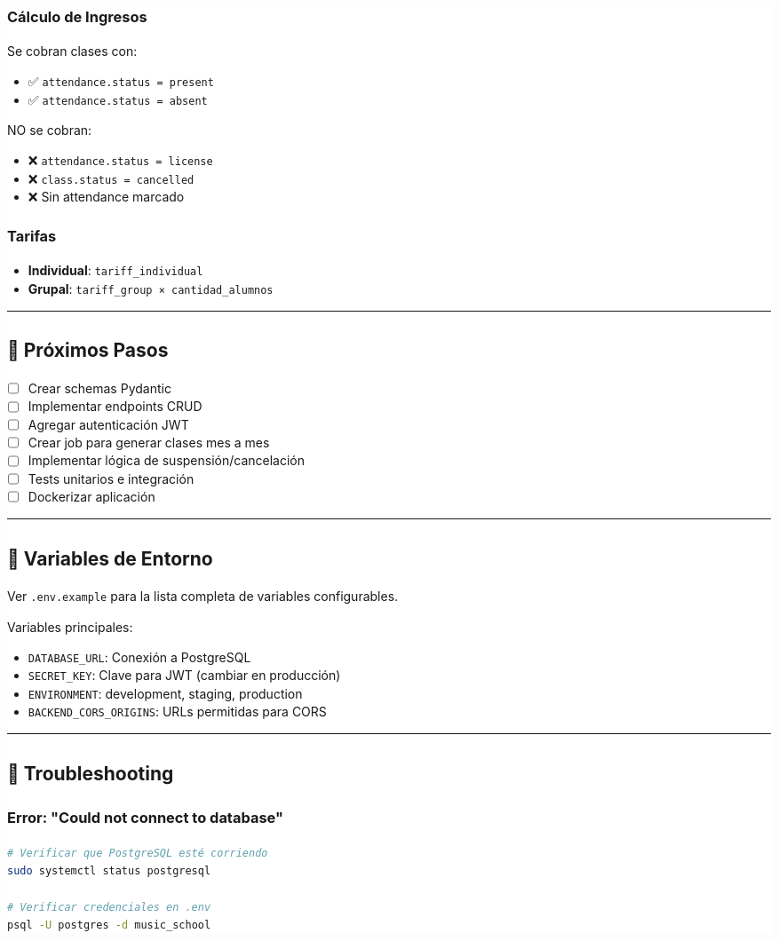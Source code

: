 ### **Cálculo de Ingresos**
Se cobran clases con:
- ✅ `attendance.status = present`
- ✅ `attendance.status = absent`

NO se cobran:
- ❌ `attendance.status = license`
- ❌ `class.status = cancelled`
- ❌ Sin attendance marcado

### **Tarifas**
- **Individual**: `tariff_individual`
- **Grupal**: `tariff_group × cantidad_alumnos`

---

## 🔧 **Próximos Pasos**

- [ ] Crear schemas Pydantic
- [ ] Implementar endpoints CRUD
- [ ] Agregar autenticación JWT
- [ ] Crear job para generar clases mes a mes
- [ ] Implementar lógica de suspensión/cancelación
- [ ] Tests unitarios e integración
- [ ] Dockerizar aplicación

---

## 📝 **Variables de Entorno**

Ver `.env.example` para la lista completa de variables configurables.

Variables principales:
- `DATABASE_URL`: Conexión a PostgreSQL
- `SECRET_KEY`: Clave para JWT (cambiar en producción)
- `ENVIRONMENT`: development, staging, production
- `BACKEND_CORS_ORIGINS`: URLs permitidas para CORS

---

## 🐛 **Troubleshooting**

### **Error: "Could not connect to database"**
```bash
# Verificar que PostgreSQL esté corriendo
sudo systemctl status postgresql

# Verificar credenciales en .env
psql -U postgres -d music_school
```

